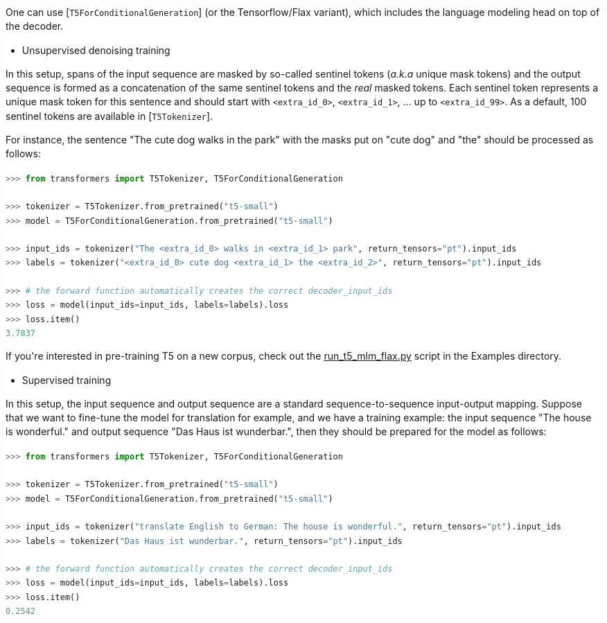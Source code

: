 One can use [`T5ForConditionalGeneration`] (or the Tensorflow/Flax variant), which includes the
language modeling head on top of the decoder.

- Unsupervised denoising training

In this setup, spans of the input sequence are masked by so-called sentinel tokens (*a.k.a* unique mask tokens) and
the output sequence is formed as a concatenation of the same sentinel tokens and the *real* masked tokens. Each
sentinel token represents a unique mask token for this sentence and should start with `<extra_id_0>`,
`<extra_id_1>`, ... up to `<extra_id_99>`. As a default, 100 sentinel tokens are available in
[`T5Tokenizer`].

For instance, the sentence "The cute dog walks in the park" with the masks put on "cute dog" and "the" should be
processed as follows:

```python
>>> from transformers import T5Tokenizer, T5ForConditionalGeneration

>>> tokenizer = T5Tokenizer.from_pretrained("t5-small")
>>> model = T5ForConditionalGeneration.from_pretrained("t5-small")

>>> input_ids = tokenizer("The <extra_id_0> walks in <extra_id_1> park", return_tensors="pt").input_ids
>>> labels = tokenizer("<extra_id_0> cute dog <extra_id_1> the <extra_id_2>", return_tensors="pt").input_ids

>>> # the forward function automatically creates the correct decoder_input_ids
>>> loss = model(input_ids=input_ids, labels=labels).loss
>>> loss.item()
3.7837
```

If you're interested in pre-training T5 on a new corpus, check out the [run_t5_mlm_flax.py](https://github.com/huggingface/transformers/tree/main/examples/flax/language-modeling) script in the Examples
directory.

- Supervised training

In this setup, the input sequence and output sequence are a standard sequence-to-sequence input-output mapping.
Suppose that we want to fine-tune the model for translation for example, and we have a training example: the input
sequence "The house is wonderful." and output sequence "Das Haus ist wunderbar.", then they should be prepared for
the model as follows:

```python
>>> from transformers import T5Tokenizer, T5ForConditionalGeneration

>>> tokenizer = T5Tokenizer.from_pretrained("t5-small")
>>> model = T5ForConditionalGeneration.from_pretrained("t5-small")

>>> input_ids = tokenizer("translate English to German: The house is wonderful.", return_tensors="pt").input_ids
>>> labels = tokenizer("Das Haus ist wunderbar.", return_tensors="pt").input_ids

>>> # the forward function automatically creates the correct decoder_input_ids
>>> loss = model(input_ids=input_ids, labels=labels).loss
>>> loss.item()
0.2542
```
